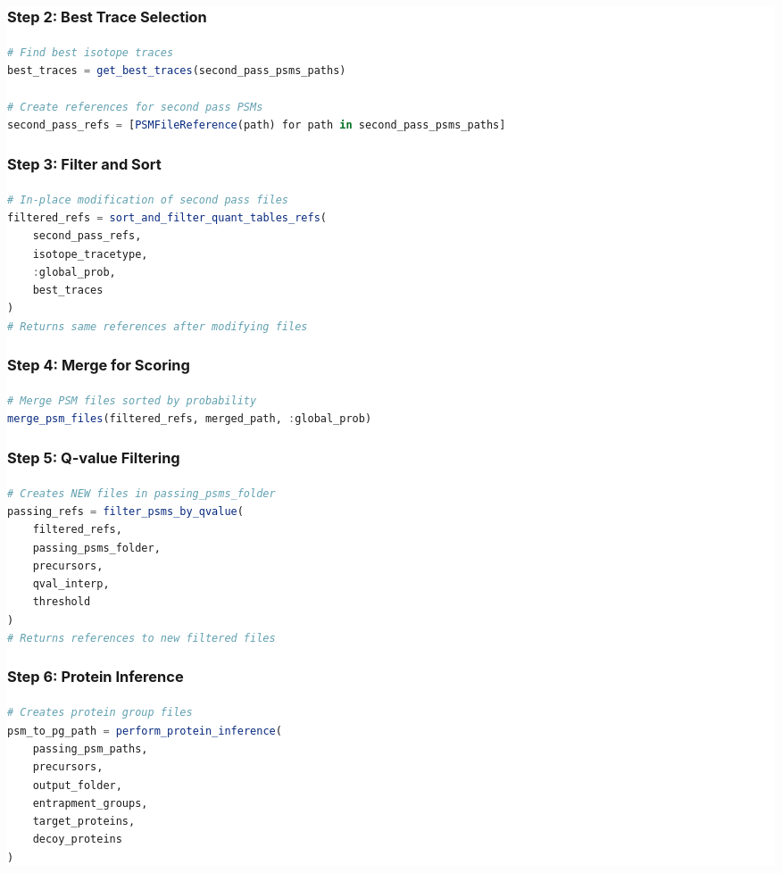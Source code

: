 ### Step 2: Best Trace Selection
```julia
# Find best isotope traces
best_traces = get_best_traces(second_pass_psms_paths)

# Create references for second pass PSMs
second_pass_refs = [PSMFileReference(path) for path in second_pass_psms_paths]
```

### Step 3: Filter and Sort
```julia
# In-place modification of second pass files
filtered_refs = sort_and_filter_quant_tables_refs(
    second_pass_refs,
    isotope_tracetype,
    :global_prob,
    best_traces
)
# Returns same references after modifying files
```

### Step 4: Merge for Scoring
```julia
# Merge PSM files sorted by probability
merge_psm_files(filtered_refs, merged_path, :global_prob)
```

### Step 5: Q-value Filtering
```julia
# Creates NEW files in passing_psms_folder
passing_refs = filter_psms_by_qvalue(
    filtered_refs,
    passing_psms_folder,
    precursors,
    qval_interp,
    threshold
)
# Returns references to new filtered files
```

### Step 6: Protein Inference
```julia
# Creates protein group files
psm_to_pg_path = perform_protein_inference(
    passing_psm_paths,
    precursors,
    output_folder,
    entrapment_groups,
    target_proteins,
    decoy_proteins
)
```
